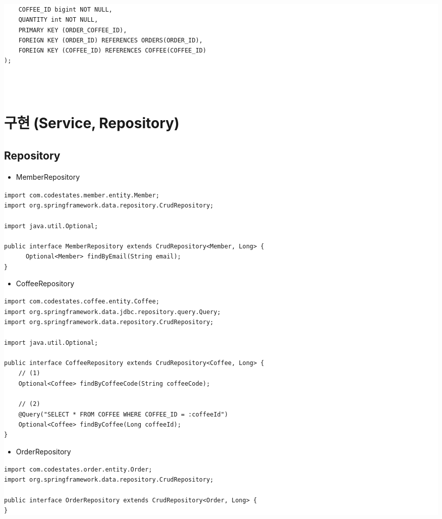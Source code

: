 ```
    COFFEE_ID bigint NOT NULL,
    QUANTITY int NOT NULL,
    PRIMARY KEY (ORDER_COFFEE_ID),
    FOREIGN KEY (ORDER_ID) REFERENCES ORDERS(ORDER_ID),
    FOREIGN KEY (COFFEE_ID) REFERENCES COFFEE(COFFEE_ID)
);
```

<br/><br/>

# 구현 (Service, Repository)

## Repository

* MemberRepository

```
import com.codestates.member.entity.Member;
import org.springframework.data.repository.CrudRepository;

import java.util.Optional;

public interface MemberRepository extends CrudRepository<Member, Long> {
      Optional<Member> findByEmail(String email);
}
```

* CoffeeRepository

```
import com.codestates.coffee.entity.Coffee;
import org.springframework.data.jdbc.repository.query.Query;
import org.springframework.data.repository.CrudRepository;

import java.util.Optional;

public interface CoffeeRepository extends CrudRepository<Coffee, Long> {
    // (1)
    Optional<Coffee> findByCoffeeCode(String coffeeCode);

    // (2)
    @Query("SELECT * FROM COFFEE WHERE COFFEE_ID = :coffeeId")
    Optional<Coffee> findByCoffee(Long coffeeId);
}
```

* OrderRepository

```
import com.codestates.order.entity.Order;
import org.springframework.data.repository.CrudRepository;

public interface OrderRepository extends CrudRepository<Order, Long> {
}
```
